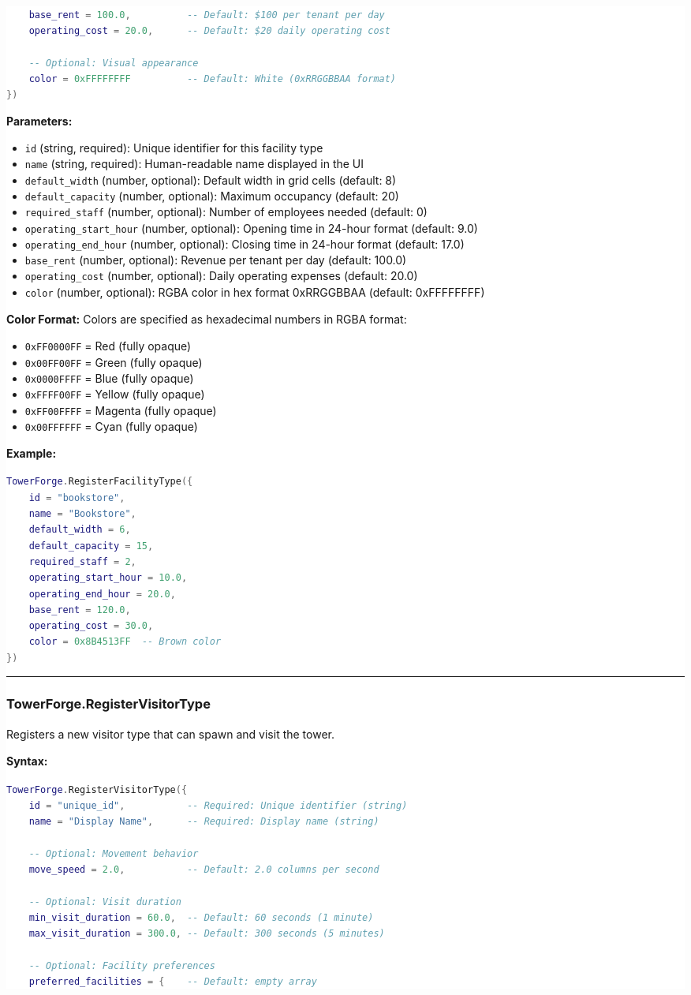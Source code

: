 ```lua
    base_rent = 100.0,          -- Default: $100 per tenant per day
    operating_cost = 20.0,      -- Default: $20 daily operating cost
    
    -- Optional: Visual appearance
    color = 0xFFFFFFFF          -- Default: White (0xRRGGBBAA format)
})
```

**Parameters:**
- `id` (string, required): Unique identifier for this facility type
- `name` (string, required): Human-readable name displayed in the UI
- `default_width` (number, optional): Default width in grid cells (default: 8)
- `default_capacity` (number, optional): Maximum occupancy (default: 20)
- `required_staff` (number, optional): Number of employees needed (default: 0)
- `operating_start_hour` (number, optional): Opening time in 24-hour format (default: 9.0)
- `operating_end_hour` (number, optional): Closing time in 24-hour format (default: 17.0)
- `base_rent` (number, optional): Revenue per tenant per day (default: 100.0)
- `operating_cost` (number, optional): Daily operating expenses (default: 20.0)
- `color` (number, optional): RGBA color in hex format 0xRRGGBBAA (default: 0xFFFFFFFF)

**Color Format:**
Colors are specified as hexadecimal numbers in RGBA format:
- `0xFF0000FF` = Red (fully opaque)
- `0x00FF00FF` = Green (fully opaque)
- `0x0000FFFF` = Blue (fully opaque)
- `0xFFFF00FF` = Yellow (fully opaque)
- `0xFF00FFFF` = Magenta (fully opaque)
- `0x00FFFFFF` = Cyan (fully opaque)

**Example:**
```lua
TowerForge.RegisterFacilityType({
    id = "bookstore",
    name = "Bookstore",
    default_width = 6,
    default_capacity = 15,
    required_staff = 2,
    operating_start_hour = 10.0,
    operating_end_hour = 20.0,
    base_rent = 120.0,
    operating_cost = 30.0,
    color = 0x8B4513FF  -- Brown color
})
```

---

### TowerForge.RegisterVisitorType

Registers a new visitor type that can spawn and visit the tower.

**Syntax:**
```lua
TowerForge.RegisterVisitorType({
    id = "unique_id",           -- Required: Unique identifier (string)
    name = "Display Name",      -- Required: Display name (string)
    
    -- Optional: Movement behavior
    move_speed = 2.0,           -- Default: 2.0 columns per second
    
    -- Optional: Visit duration
    min_visit_duration = 60.0,  -- Default: 60 seconds (1 minute)
    max_visit_duration = 300.0, -- Default: 300 seconds (5 minutes)
    
    -- Optional: Facility preferences
    preferred_facilities = {    -- Default: empty array
```